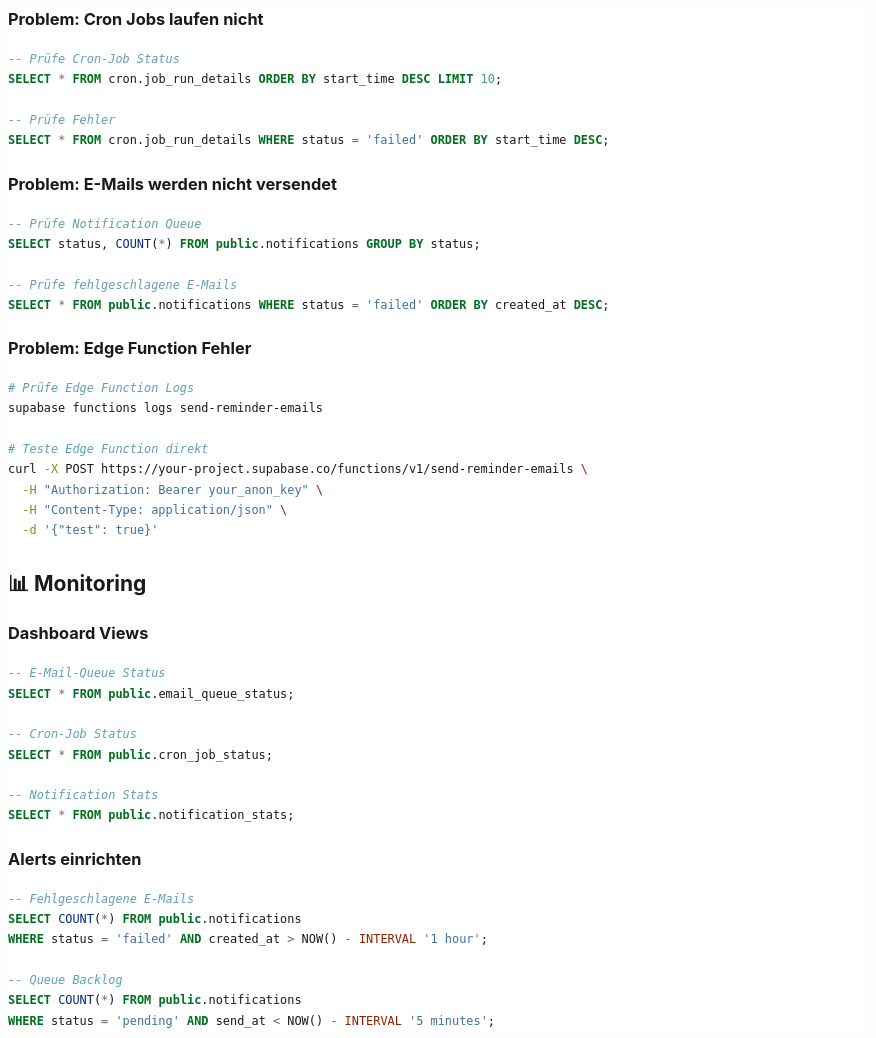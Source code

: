 ### **Problem: Cron Jobs laufen nicht**

```sql
-- Prüfe Cron-Job Status
SELECT * FROM cron.job_run_details ORDER BY start_time DESC LIMIT 10;

-- Prüfe Fehler
SELECT * FROM cron.job_run_details WHERE status = 'failed' ORDER BY start_time DESC;
```

### **Problem: E-Mails werden nicht versendet**

```sql
-- Prüfe Notification Queue
SELECT status, COUNT(*) FROM public.notifications GROUP BY status;

-- Prüfe fehlgeschlagene E-Mails
SELECT * FROM public.notifications WHERE status = 'failed' ORDER BY created_at DESC;
```

### **Problem: Edge Function Fehler**

```bash
# Prüfe Edge Function Logs
supabase functions logs send-reminder-emails

# Teste Edge Function direkt
curl -X POST https://your-project.supabase.co/functions/v1/send-reminder-emails \
  -H "Authorization: Bearer your_anon_key" \
  -H "Content-Type: application/json" \
  -d '{"test": true}'
```

## 📊 Monitoring

### **Dashboard Views**

```sql
-- E-Mail-Queue Status
SELECT * FROM public.email_queue_status;

-- Cron-Job Status
SELECT * FROM public.cron_job_status;

-- Notification Stats
SELECT * FROM public.notification_stats;
```

### **Alerts einrichten**

```sql
-- Fehlgeschlagene E-Mails
SELECT COUNT(*) FROM public.notifications 
WHERE status = 'failed' AND created_at > NOW() - INTERVAL '1 hour';

-- Queue Backlog
SELECT COUNT(*) FROM public.notifications 
WHERE status = 'pending' AND send_at < NOW() - INTERVAL '5 minutes';
```
